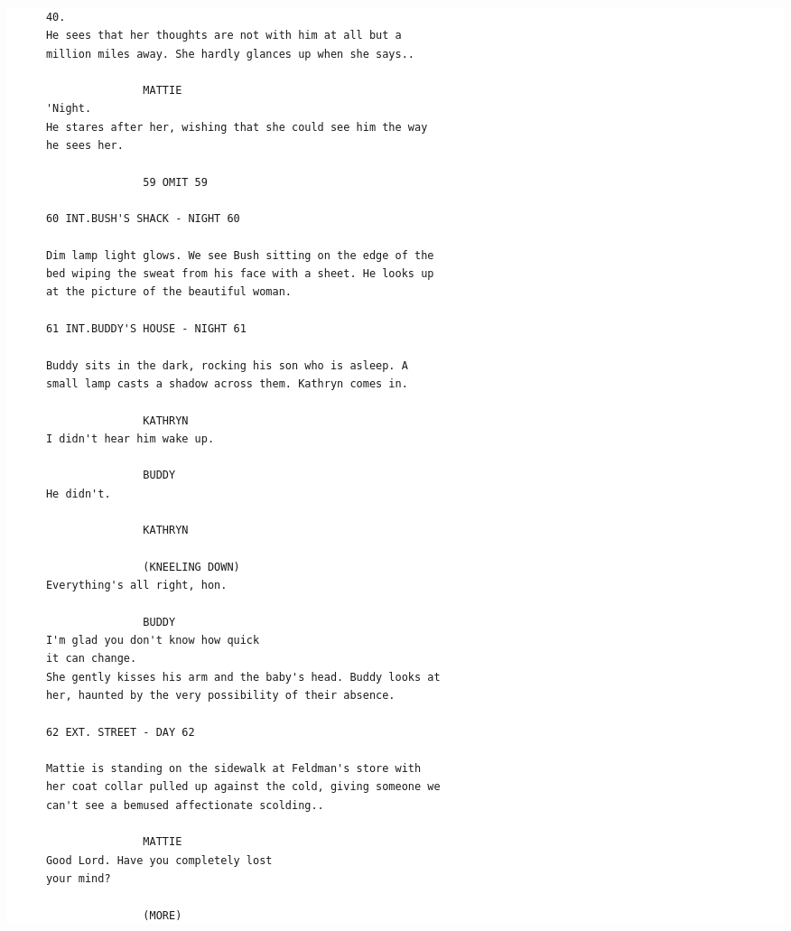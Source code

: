                          

                         

                         

                         

          40.
          He sees that her thoughts are not with him at all but a
          million miles away. She hardly glances up when she says..

                         MATTIE
          'Night.
          He stares after her, wishing that she could see him the way
          he sees her.

                         59 OMIT 59

          60 INT.BUSH'S SHACK - NIGHT 60

          Dim lamp light glows. We see Bush sitting on the edge of the
          bed wiping the sweat from his face with a sheet. He looks up
          at the picture of the beautiful woman.

          61 INT.BUDDY'S HOUSE - NIGHT 61

          Buddy sits in the dark, rocking his son who is asleep. A
          small lamp casts a shadow across them. Kathryn comes in.

                         KATHRYN
          I didn't hear him wake up.

                         BUDDY
          He didn't.

                         KATHRYN

                         (KNEELING DOWN)
          Everything's all right, hon.

                         BUDDY
          I'm glad you don't know how quick
          it can change.
          She gently kisses his arm and the baby's head. Buddy looks at
          her, haunted by the very possibility of their absence.

          62 EXT. STREET - DAY 62

          Mattie is standing on the sidewalk at Feldman's store with
          her coat collar pulled up against the cold, giving someone we
          can't see a bemused affectionate scolding..

                         MATTIE
          Good Lord. Have you completely lost
          your mind?

                         (MORE)

                         

                         

                         